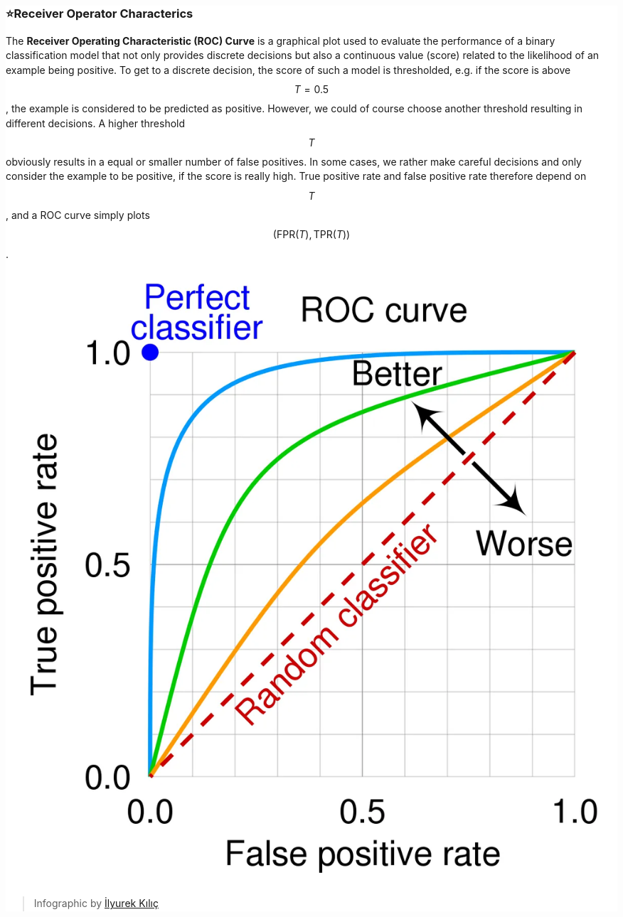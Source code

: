 ### ⭐Receiver Operator Characterics

The **Receiver Operating Characteristic (ROC) Curve** is a graphical plot used to evaluate the performance of a binary classification model that not only provides discrete decisions but also a continuous value (score) related to the likelihood of an example being positive. 
To get to a discrete decision, the score of such a model is thresholded, e.g. if the score is above $$T=0.5$$, the example is considered to be predicted as positive. 
However, we could of course choose another threshold resulting in different decisions. A higher threshold $$T$$ obviously results
in a equal or smaller number of false positives. In some cases, we rather make careful decisions and only consider the example to be positive, if the score
is really high. True positive rate and false positive rate therefore depend on $$T$$, and a ROC curve simply plots $$(\text{FPR}(T), \text{TPR}(T))$$.

![ROC curve](img/roc.webp)
> Infographic by [İlyurek Kılıç](https://medium.com/@ilyurek/roc-curve-and-auc-evaluating-model-performance-c2178008b02)
